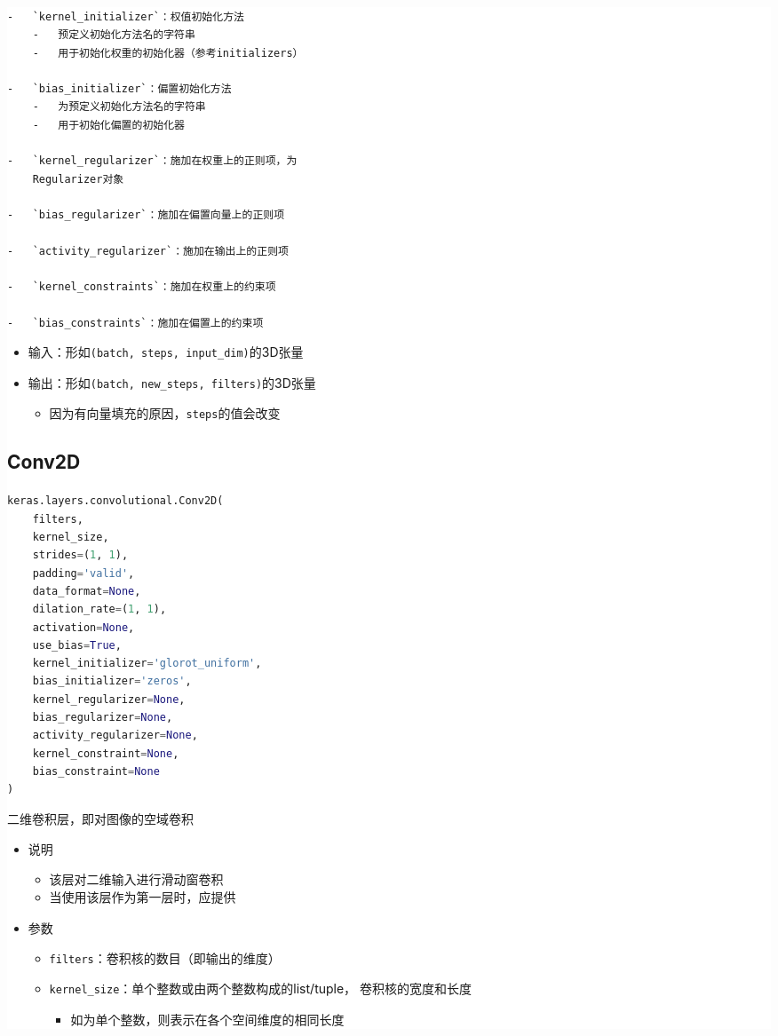 	-	`kernel_initializer`：权值初始化方法
		-	预定义初始化方法名的字符串
		-	用于初始化权重的初始化器（参考initializers）

	-	`bias_initializer`：偏置初始化方法
		-	为预定义初始化方法名的字符串
		-	用于初始化偏置的初始化器

	-	`kernel_regularizer`：施加在权重上的正则项，为
		Regularizer对象

	-	`bias_regularizer`：施加在偏置向量上的正则项

	-	`activity_regularizer`：施加在输出上的正则项

	-	`kernel_constraints`：施加在权重上的约束项

	-	`bias_constraints`：施加在偏置上的约束项

-	输入：形如`(batch, steps, input_dim)`的3D张量

-	输出：形如`(batch, new_steps, filters)`的3D张量
	-	因为有向量填充的原因，`steps`的值会改变

##	Conv2D

```python
keras.layers.convolutional.Conv2D(
	filters,
	kernel_size,
	strides=(1, 1),
	padding='valid',
	data_format=None,
	dilation_rate=(1, 1),
	activation=None,
	use_bias=True,
	kernel_initializer='glorot_uniform',
	bias_initializer='zeros',
	kernel_regularizer=None,
	bias_regularizer=None,
	activity_regularizer=None,
	kernel_constraint=None,
	bias_constraint=None
)
```

二维卷积层，即对图像的空域卷积

-	说明
	-	该层对二维输入进行滑动窗卷积
	-	当使用该层作为第一层时，应提供

-	参数

	-	`filters`：卷积核的数目（即输出的维度）

	-	`kernel_size`：单个整数或由两个整数构成的list/tuple，
		卷积核的宽度和长度
		-	如为单个整数，则表示在各个空间维度的相同长度
